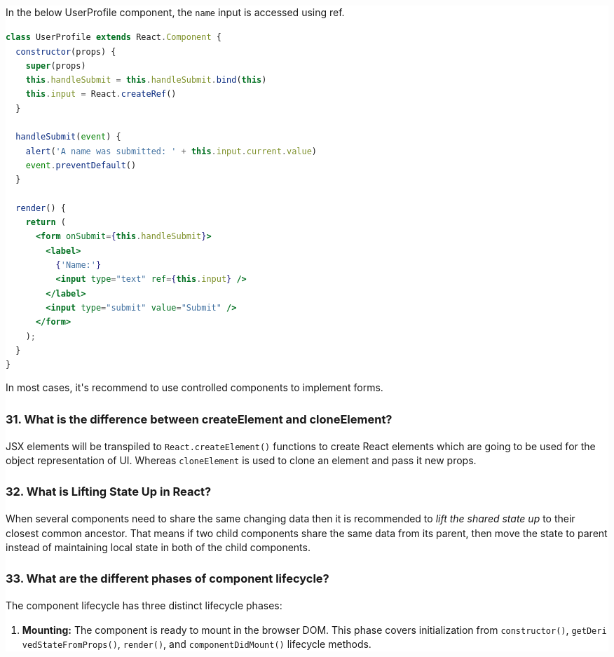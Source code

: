 In the below UserProfile component, the `name` input is accessed using ref.

```jsx harmony
class UserProfile extends React.Component {
  constructor(props) {
    super(props)
    this.handleSubmit = this.handleSubmit.bind(this)
    this.input = React.createRef()
  }

  handleSubmit(event) {
    alert('A name was submitted: ' + this.input.current.value)
    event.preventDefault()
  }

  render() {
    return (
      <form onSubmit={this.handleSubmit}>
        <label>
          {'Name:'}
          <input type="text" ref={this.input} />
        </label>
        <input type="submit" value="Submit" />
      </form>
    );
  }
}
```

In most cases, it's recommend to use controlled components to implement forms.

### 31. What is the difference between createElement and cloneElement?

JSX elements will be transpiled to `React.createElement()` functions to create React elements which are going to be used for the object representation of UI. Whereas `cloneElement` is used to clone an element and pass it new props.

### 32. What is Lifting State Up in React?

When several components need to share the same changing data then it is recommended to *lift the shared state up* to their closest common ancestor. That means if two child components share the same data from its parent, then move the state to parent instead of maintaining local state in both of the child components.

### 33. What are the different phases of component lifecycle?

The component lifecycle has three distinct lifecycle phases:

1. **Mounting:** The component is ready to mount in the browser DOM. This phase covers initialization from `constructor()`, `getDerivedStateFromProps()`, `render()`, and `componentDidMount()` lifecycle methods.
